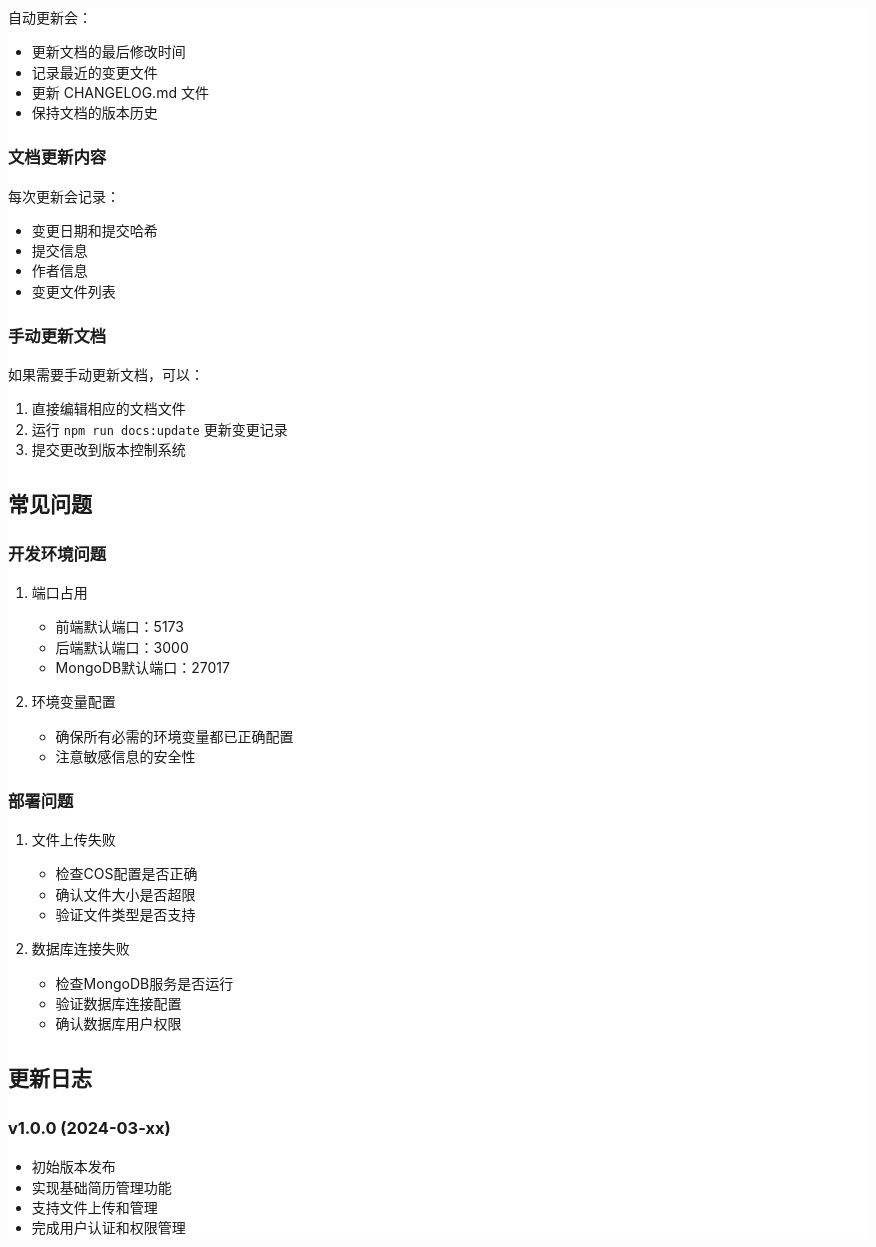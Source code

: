 自动更新会：
- 更新文档的最后修改时间
- 记录最近的变更文件
- 更新 CHANGELOG.md 文件
- 保持文档的版本历史

### 文档更新内容
每次更新会记录：
- 变更日期和提交哈希
- 提交信息
- 作者信息
- 变更文件列表

### 手动更新文档
如果需要手动更新文档，可以：
1. 直接编辑相应的文档文件
2. 运行 `npm run docs:update` 更新变更记录
3. 提交更改到版本控制系统

## 常见问题

### 开发环境问题
1. 端口占用
   - 前端默认端口：5173
   - 后端默认端口：3000
   - MongoDB默认端口：27017

2. 环境变量配置
   - 确保所有必需的环境变量都已正确配置
   - 注意敏感信息的安全性

### 部署问题
1. 文件上传失败
   - 检查COS配置是否正确
   - 确认文件大小是否超限
   - 验证文件类型是否支持

2. 数据库连接失败
   - 检查MongoDB服务是否运行
   - 验证数据库连接配置
   - 确认数据库用户权限

## 更新日志

### v1.0.0 (2024-03-xx)
- 初始版本发布
- 实现基础简历管理功能
- 支持文件上传和管理
- 完成用户认证和权限管理 